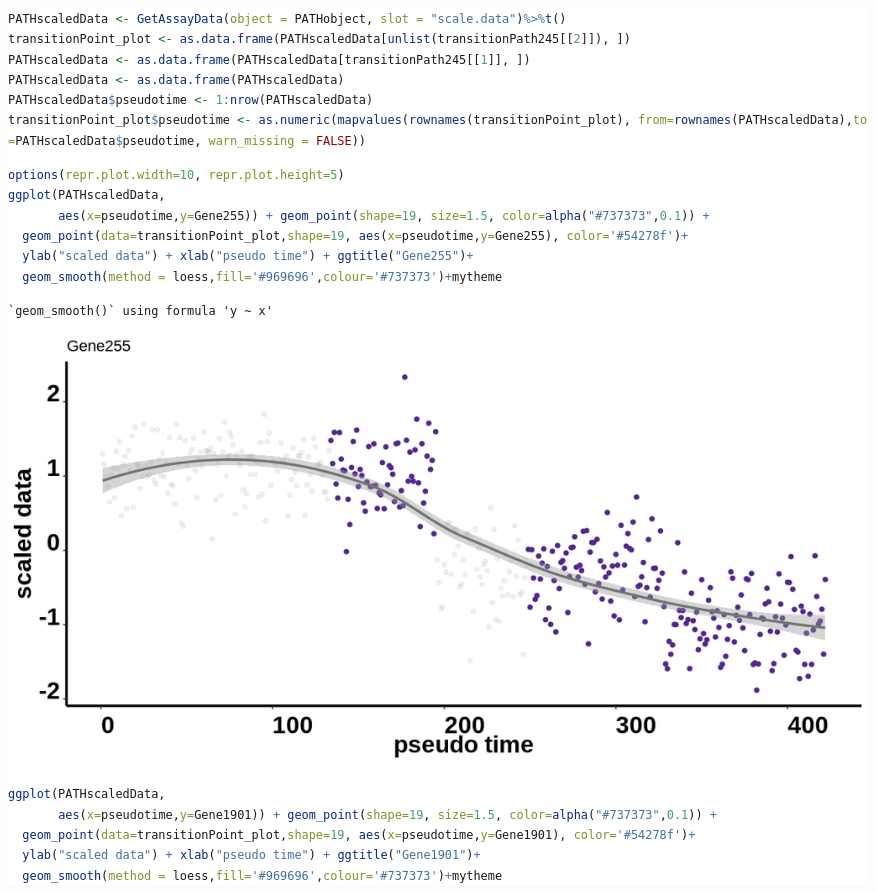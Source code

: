

```R
PATHscaledData <- GetAssayData(object = PATHobject, slot = "scale.data")%>%t()
transitionPoint_plot <- as.data.frame(PATHscaledData[unlist(transitionPath245[[2]]), ])
PATHscaledData <- as.data.frame(PATHscaledData[transitionPath245[[1]], ])
PATHscaledData <- as.data.frame(PATHscaledData)
PATHscaledData$pseudotime <- 1:nrow(PATHscaledData)
transitionPoint_plot$pseudotime <- as.numeric(mapvalues(rownames(transitionPoint_plot), from=rownames(PATHscaledData),to=PATHscaledData$pseudotime, warn_missing = FALSE))
```


```R
options(repr.plot.width=10, repr.plot.height=5)
ggplot(PATHscaledData,
       aes(x=pseudotime,y=Gene255)) + geom_point(shape=19, size=1.5, color=alpha("#737373",0.1)) +
  geom_point(data=transitionPoint_plot,shape=19, aes(x=pseudotime,y=Gene255), color='#54278f')+
  ylab("scaled data") + xlab("pseudo time") + ggtitle("Gene255")+
  geom_smooth(method = loess,fill='#969696',colour='#737373')+mytheme
```

    `geom_smooth()` using formula 'y ~ x'
    



![png](output_63_1.png)



```R
ggplot(PATHscaledData,
       aes(x=pseudotime,y=Gene1901)) + geom_point(shape=19, size=1.5, color=alpha("#737373",0.1)) +
  geom_point(data=transitionPoint_plot,shape=19, aes(x=pseudotime,y=Gene1901), color='#54278f')+
  ylab("scaled data") + xlab("pseudo time") + ggtitle("Gene1901")+
  geom_smooth(method = loess,fill='#969696',colour='#737373')+mytheme
```
